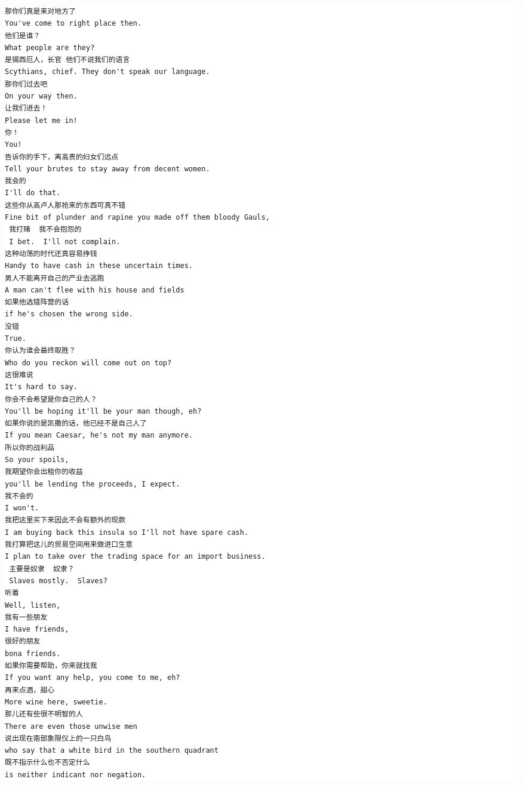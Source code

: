 	那你们真是来对地方了
	You've come to right place then.
	他们是谁？
	What people are they?
	是锡西厄人，长官 他们不说我们的语言
	Scythians, chief. They don't speak our language.
	那你们过去吧
	On your way then.
	让我们进去！
	Please let me in!
	你！
	You!
	告诉你的手下，离高贵的妇女们远点
	Tell your brutes to stay away from decent women.
	我会的
	I'll do that.
	这些你从高卢人那抢来的东西可真不错
	Fine bit of plunder and rapine you made off them bloody Gauls,
	 我打赌  我不会抱怨的
	 I bet.  I'll not complain.
	这种动荡的时代还真容易挣钱
	Handy to have cash in these uncertain times.
	男人不能离开自己的产业去逃跑
	A man can't flee with his house and fields
	如果他选错阵营的话
	if he's chosen the wrong side.
	没错
	True.
	你认为谁会最终取胜？
	Who do you reckon will come out on top?
	这很难说
	It's hard to say.
	你会不会希望是你自己的人？
	You'll be hoping it'll be your man though, eh?
	如果你说的是凯撒的话，他已经不是自己人了
	If you mean Caesar, he's not my man anymore.
	所以你的战利品
	So your spoils,
	我期望你会出租你的收益
	you'll be lending the proceeds, I expect.
	我不会的
	I won't.
	我把这里买下来因此不会有额外的现款
	I am buying back this insula so I'll not have spare cash.
	我打算把这儿的贸易空间用来做进口生意
	I plan to take over the trading space for an import business.
	 主要是奴隶  奴隶？
	 Slaves mostly.  Slaves?
	听着
	Well, listen,
	我有一些朋友
	I have friends,
	很好的朋友
	bona friends.
	如果你需要帮助，你来就找我
	If you want any help, you come to me, eh?
	再来点酒，甜心
	More wine here, sweetie.
	那儿还有些很不明智的人
	There are even those unwise men
	说出现在南部象限仪上的一只白鸟
	who say that a white bird in the southern quadrant
	既不指示什么也不否定什么
	is neither indicant nor negation.